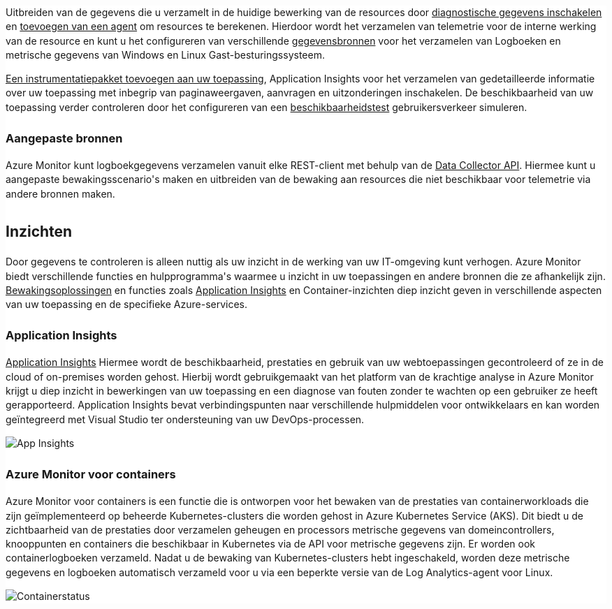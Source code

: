 Uitbreiden van de gegevens die u verzamelt in de huidige bewerking van de resources door [diagnostische gegevens inschakelen](../monitoring-and-diagnostics/monitoring-overview-of-diagnostic-logs.md) en [toevoegen van een agent](platform/agent-windows.md) om resources te berekenen. Hierdoor wordt het verzamelen van telemetrie voor de interne werking van de resource en kunt u het configureren van verschillende [gegevensbronnen](platform/agent-data-sources.md) voor het verzamelen van Logboeken en metrische gegevens van Windows en Linux Gast-besturingssysteem. 

[Een instrumentatiepakket toevoegen aan uw toepassing](../application-insights/app-insights-azure-web-apps.md), Application Insights voor het verzamelen van gedetailleerde informatie over uw toepassing met inbegrip van paginaweergaven, aanvragen en uitzonderingen inschakelen. De beschikbaarheid van uw toepassing verder controleren door het configureren van een [beschikbaarheidstest](../application-insights/app-insights-monitor-web-app-availability.md) gebruikersverkeer simuleren.

### <a name="custom-sources"></a>Aangepaste bronnen
Azure Monitor kunt logboekgegevens verzamelen vanuit elke REST-client met behulp van de [Data Collector API](../azure-monitor/platform/data-collector-api.md). Hiermee kunt u aangepaste bewakingsscenario's maken en uitbreiden van de bewaking aan resources die niet beschikbaar voor telemetrie via andere bronnen maken.



## <a name="insights"></a>Inzichten
Door gegevens te controleren is alleen nuttig als uw inzicht in de werking van uw IT-omgeving kunt verhogen. Azure Monitor biedt verschillende functies en hulpprogramma's waarmee u inzicht in uw toepassingen en andere bronnen die ze afhankelijk zijn. [Bewakingsoplossingen](insights/solutions.md) en functies zoals [Application Insights](../application-insights/app-insights-overview.md) en Container-inzichten diep inzicht geven in verschillende aspecten van uw toepassing en de specifieke Azure-services. 

### <a name="application-insights"></a>Application Insights
[Application Insights](../application-insights/app-insights-overview.md) Hiermee wordt de beschikbaarheid, prestaties en gebruik van uw webtoepassingen gecontroleerd of ze in de cloud of on-premises worden gehost. Hierbij wordt gebruikgemaakt van het platform van de krachtige analyse in Azure Monitor krijgt u diep inzicht in bewerkingen van uw toepassing en een diagnose van fouten zonder te wachten op een gebruiker ze heeft gerapporteerd. Application Insights bevat verbindingspunten naar verschillende hulpmiddelen voor ontwikkelaars en kan worden geïntegreerd met Visual Studio ter ondersteuning van uw DevOps-processen.

![App Insights](media/overview/app-insights.png)

### <a name="azure-monitor-for-containers"></a>Azure Monitor voor containers
Azure Monitor voor containers is een functie die is ontworpen voor het bewaken van de prestaties van containerworkloads die zijn geïmplementeerd op beheerde Kubernetes-clusters die worden gehost in Azure Kubernetes Service (AKS). Dit biedt u de zichtbaarheid van de prestaties door verzamelen geheugen en processors metrische gegevens van domeincontrollers, knooppunten en containers die beschikbaar in Kubernetes via de API voor metrische gegevens zijn. Er worden ook containerlogboeken verzameld.  Nadat u de bewaking van Kubernetes-clusters hebt ingeschakeld, worden deze metrische gegevens en logboeken automatisch verzameld voor u via een beperkte versie van de Log Analytics-agent voor Linux.

![Containerstatus](media/overview/container-insights.png)
